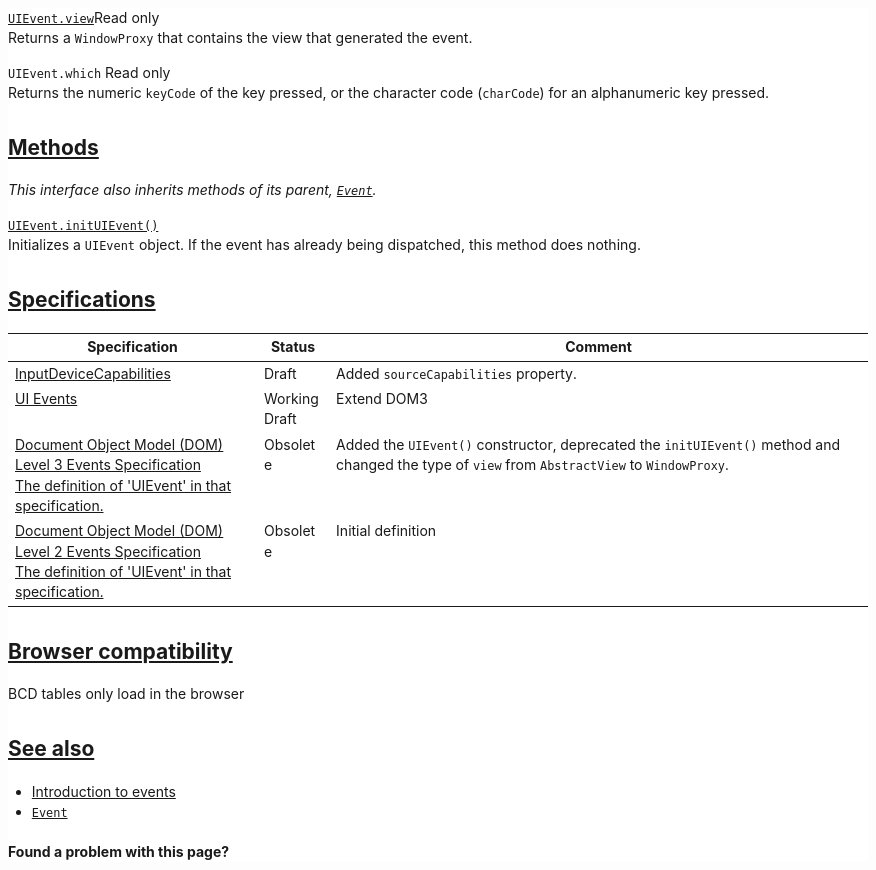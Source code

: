[`UIEvent.view`](https://developer.mozilla.org/en-US/docs/Web/API/UIEvent/view)<span class="badge inline readonly" title="This value may not be changed.">Read only </span>  
Returns a <span class="page-not-created">`WindowProxy`</span> that contains the view that generated the event.

<span class="page-not-created">`UIEvent.which`</span> <span class="badge inline readonly" title="This value may not be changed.">Read only </span>  
Returns the numeric `keyCode` of the key pressed, or the character code (`charCode`) for an alphanumeric key pressed.

[Methods](#methods "Permalink to Methods")
------------------------------------------

*This interface also inherits methods of its parent, [`Event`](https://developer.mozilla.org/en-US/docs/Web/API/Event).*

[`UIEvent.initUIEvent()`](https://developer.mozilla.org/en-US/docs/Web/API/UIEvent/initUIEvent)   
Initializes a `UIEvent` object. If the event has already being dispatched, this method does nothing.

[Specifications](#specifications "Permalink to Specifications")
---------------------------------------------------------------

<table><thead><tr class="header"><th>Specification</th><th>Status</th><th>Comment</th></tr></thead><tbody><tr class="odd"><td><a href="https://wicg.github.io/InputDeviceCapabilities/" class="external" title="The &#39;InputDeviceCapabilities&#39; specification">InputDeviceCapabilities</a></td><td><span class="spec-draft">Draft</span></td><td>Added <code>sourceCapabilities</code> property.</td></tr><tr class="even"><td><a href="https://w3c.github.io/uievents/" class="external" title="The &#39;UI Events&#39; specification">UI Events</a></td><td><span class="spec-wd">Working Draft</span></td><td>Extend DOM3</td></tr><tr class="odd"><td><a href="https://www.w3.org/TR/2014/WD-DOM-Level-3-Events-20140925/#interface-UIEvent" class="external">Document Object Model (DOM) Level 3 Events Specification<br />
<span class="small">The definition of 'UIEvent' in that specification.</span></a></td><td><span class="spec-obsolete">Obsolete</span></td><td>Added the <code>UIEvent()</code> constructor, deprecated the <code>initUIEvent()</code> method and changed the type of <code>view</code> from <code>AbstractView</code> to <code>WindowProxy</code>.</td></tr><tr class="even"><td><a href="https://www.w3.org/TR/DOM-Level-2-Events/events.html#Events-UIEvent" class="external">Document Object Model (DOM) Level 2 Events Specification<br />
<span class="small">The definition of 'UIEvent' in that specification.</span></a></td><td><span class="spec-obsolete">Obsolete</span></td><td>Initial definition</td></tr></tbody></table>

[Browser compatibility](#browser_compatibility "Permalink to Browser compatibility")
------------------------------------------------------------------------------------

BCD tables only load in the browser

[See also](#see_also "Permalink to See also")
---------------------------------------------

-   [Introduction to events](https://developer.mozilla.org/en-US/docs/Learn/JavaScript/Building_blocks/Events)
-   [`Event`](https://developer.mozilla.org/en-US/docs/Web/API/Event)

#### Found a problem with this page?
